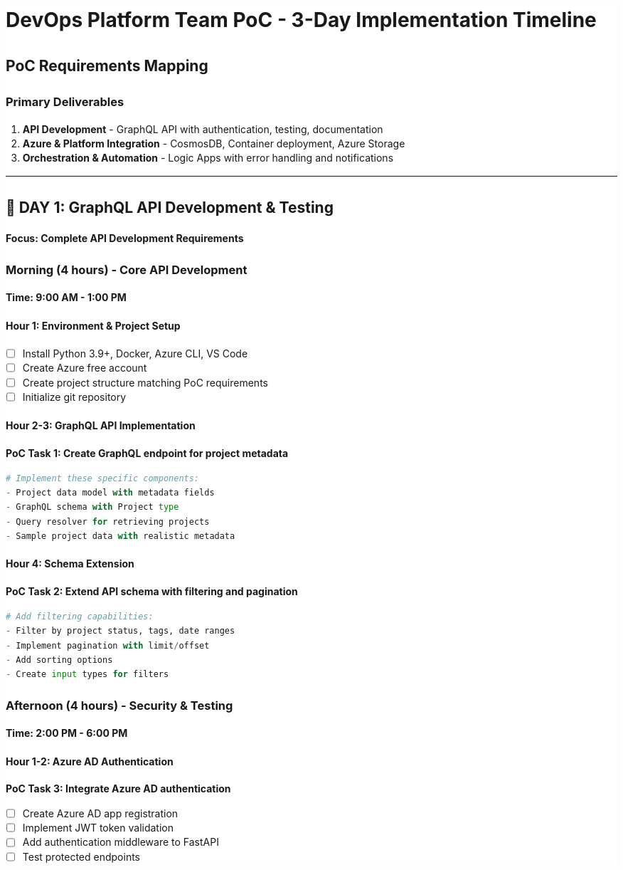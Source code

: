 # DevOps Platform Team PoC - 3-Day Implementation Timeline

## PoC Requirements Mapping

### Primary Deliverables
1. **API Development** - GraphQL API with authentication, testing, documentation
2. **Azure & Platform Integration** - CosmosDB, Container deployment, Azure Storage
3. **Orchestration & Automation** - Logic Apps with error handling and notifications

---

## 🚀 DAY 1: GraphQL API Development & Testing
**Focus: Complete API Development Requirements**

### Morning (4 hours) - Core API Development
**Time: 9:00 AM - 1:00 PM**

#### Hour 1: Environment & Project Setup
- [ ] Install Python 3.9+, Docker, Azure CLI, VS Code
- [ ] Create Azure free account
- [ ] Create project structure matching PoC requirements
- [ ] Initialize git repository

#### Hour 2-3: GraphQL API Implementation
**PoC Task 1: Create GraphQL endpoint for project metadata**
```python
# Implement these specific components:
- Project data model with metadata fields
- GraphQL schema with Project type
- Query resolver for retrieving projects
- Sample project data with realistic metadata
```

#### Hour 4: Schema Extension
**PoC Task 2: Extend API schema with filtering and pagination**
```python
# Add filtering capabilities:
- Filter by project status, tags, date ranges
- Implement pagination with limit/offset
- Add sorting options
- Create input types for filters
```

### Afternoon (4 hours) - Security & Testing
**Time: 2:00 PM - 6:00 PM**

#### Hour 1-2: Azure AD Authentication
**PoC Task 3: Integrate Azure AD authentication**
- [ ] Create Azure AD app registration
- [ ] Implement JWT token validation
- [ ] Add authentication middleware to FastAPI
- [ ] Test protected endpoints
